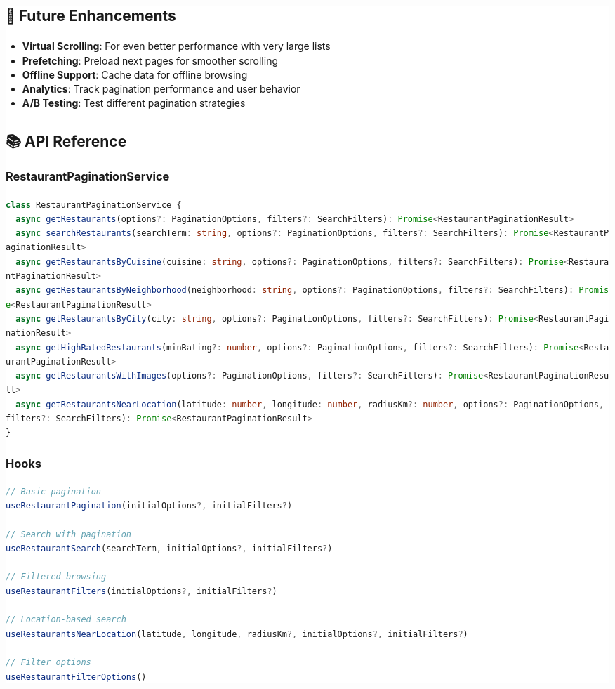 ## 🔮 Future Enhancements

- **Virtual Scrolling**: For even better performance with very large lists
- **Prefetching**: Preload next pages for smoother scrolling
- **Offline Support**: Cache data for offline browsing
- **Analytics**: Track pagination performance and user behavior
- **A/B Testing**: Test different pagination strategies

## 📚 API Reference

### RestaurantPaginationService

```typescript
class RestaurantPaginationService {
  async getRestaurants(options?: PaginationOptions, filters?: SearchFilters): Promise<RestaurantPaginationResult>
  async searchRestaurants(searchTerm: string, options?: PaginationOptions, filters?: SearchFilters): Promise<RestaurantPaginationResult>
  async getRestaurantsByCuisine(cuisine: string, options?: PaginationOptions, filters?: SearchFilters): Promise<RestaurantPaginationResult>
  async getRestaurantsByNeighborhood(neighborhood: string, options?: PaginationOptions, filters?: SearchFilters): Promise<RestaurantPaginationResult>
  async getRestaurantsByCity(city: string, options?: PaginationOptions, filters?: SearchFilters): Promise<RestaurantPaginationResult>
  async getHighRatedRestaurants(minRating?: number, options?: PaginationOptions, filters?: SearchFilters): Promise<RestaurantPaginationResult>
  async getRestaurantsWithImages(options?: PaginationOptions, filters?: SearchFilters): Promise<RestaurantPaginationResult>
  async getRestaurantsNearLocation(latitude: number, longitude: number, radiusKm?: number, options?: PaginationOptions, filters?: SearchFilters): Promise<RestaurantPaginationResult>
}
```

### Hooks

```typescript
// Basic pagination
useRestaurantPagination(initialOptions?, initialFilters?)

// Search with pagination  
useRestaurantSearch(searchTerm, initialOptions?, initialFilters?)

// Filtered browsing
useRestaurantFilters(initialOptions?, initialFilters?)

// Location-based search
useRestaurantsNearLocation(latitude, longitude, radiusKm?, initialOptions?, initialFilters?)

// Filter options
useRestaurantFilterOptions()
```

